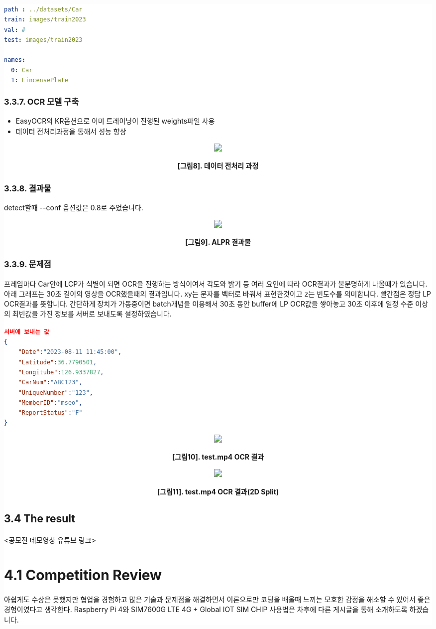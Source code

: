 ```yaml
path : ../datasets/Car
train: images/train2023
val: #
test: images/train2023

names:
  0: Car
  1: LincensePlate
```
### 3.3.7. OCR 모델 구축
- EasyOCR의 KR옵션으로 이미 트레이닝이 진행된 weights파일 사용
- 데이터 전처리과정을 통해서 성능 향상

<center>
<img src="https://github.com/cisco/openh264/assets/56510688/11e30da7-a4e7-4260-90dd-958c07451538" width="720" height=""/>
<p><b>[그림8]. 데이터 전처리 과정</b></p>
</center>

### 3.3.8. 결과물
detect할때 --conf 옵션값은 0.8로 주었습니다.
<center>
<img src="https://github.com/cisco/openh264/assets/56510688/c5272924-0ce3-4b14-a19c-f5178374d4d7" width="720" height=""/>
<p><b>[그림9]. ALPR 결과물 </b></p>
</center>

### 3.3.9. 문제점
프레임마다 Car안에 LCP가 식별이 되면 OCR을 진행하는 방식이여서 각도와 밝기 등 여러 요인에 따라 OCR결과가 불분명하게 나올때가 있습니다.
아래 그래프는 30초 길이의 영상을 OCR했을때의 결과입니다. xy는 문자를 벡터로 바꿔서 표현한것이고 z는 빈도수를 의미합니다. 빨간점은 정답 LP OCR결과를 뜻합니다. 간단하게 장치가 가동중이면 batch개념을 이용해서 30초 동안 buffer에 LP OCR값을 쌓아놓고 30초 이후에 일정 수준 이상의 최빈값을 가진 정보를 서버로 보내도록 설정하였습니다.

```json
서버에 보내는 값
{
    "Date":"2023-08-11 11:45:00",
    "Latitude":36.7790501,
    "Longitube":126.9337827,
    "CarNum":"ABC123",
    "UniqueNumber":"123",
    "MemberID":"mseo",
    "ReportStatus":"F"
}
```

<center>
<img src="https://github.com/cisco/openh264/assets/56510688/7d505cb3-126a-480d-941b-36bbf24b76c0" width="720" height=""/>
<p><b>[그림10]. test.mp4 OCR 결과 </b></p>
</center>

<center>
<img src="https://github.com/cisco/openh264/assets/56510688/9c6a48a6-67b7-478f-a1d5-5fa114cd69a0" width="960" height=""/>
<p><b>[그림11]. test.mp4 OCR 결과(2D Split) </b></p>
</center>

## 3.4  The result
<공모전 데모영상 유튜브 링크>

# 4.1 Competition Review
아쉽게도 수상은 못했지만 협업을 경험하고 많은 기술과 문제점을 해결하면서 이론으로만 코딩을 배울때 느끼는 모호한 감정을 해소할 수 있어서 좋은 경험이였다고 생각한다. Raspberry Pi 4와 SIM7600G LTE 4G + Global IOT SIM CHIP 사용법은 차후에 다른 게시글을 통해 소개하도록 하겠습니다.
